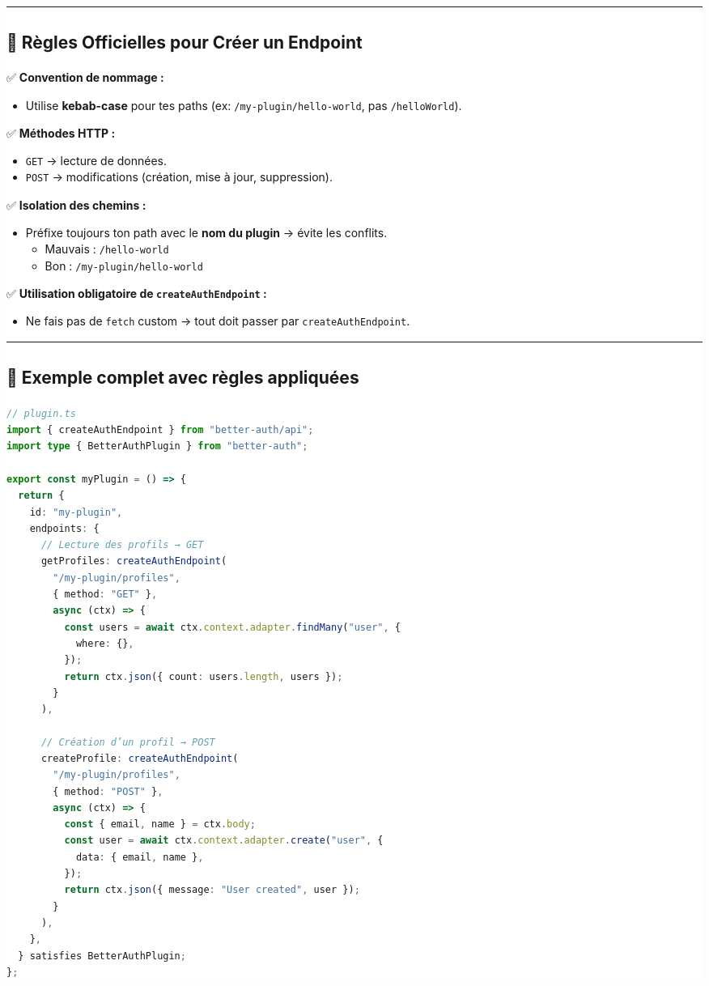 ***

## 📜 Règles Officielles pour Créer un Endpoint

✅ **Convention de nommage :**

* Utilise **kebab-case** pour tes paths (ex: `/my-plugin/hello-world`, pas `/helloWorld`).

✅ **Méthodes HTTP :**

* `GET` → lecture de données.
* `POST` → modifications (création, mise à jour, suppression).

✅ **Isolation des chemins :**

* Préfixe toujours ton path avec le **nom du plugin** → évite les conflits.
  * Mauvais : `/hello-world`
  * Bon : `/my-plugin/hello-world`

✅ **Utilisation obligatoire de `createAuthEndpoint` :**

* Ne fais pas de `fetch` custom → tout doit passer par `createAuthEndpoint`.

***

## 🚀 Exemple complet avec règles appliquées

```ts
// plugin.ts
import { createAuthEndpoint } from "better-auth/api";
import type { BetterAuthPlugin } from "better-auth";

export const myPlugin = () => {
  return {
    id: "my-plugin",
    endpoints: {
      // Lecture des profils → GET
      getProfiles: createAuthEndpoint(
        "/my-plugin/profiles",
        { method: "GET" },
        async (ctx) => {
          const users = await ctx.context.adapter.findMany("user", {
            where: {},
          });
          return ctx.json({ count: users.length, users });
        }
      ),

      // Création d’un profil → POST
      createProfile: createAuthEndpoint(
        "/my-plugin/profiles",
        { method: "POST" },
        async (ctx) => {
          const { email, name } = ctx.body;
          const user = await ctx.context.adapter.create("user", {
            data: { email, name },
          });
          return ctx.json({ message: "User created", user });
        }
      ),
    },
  } satisfies BetterAuthPlugin;
};
```
